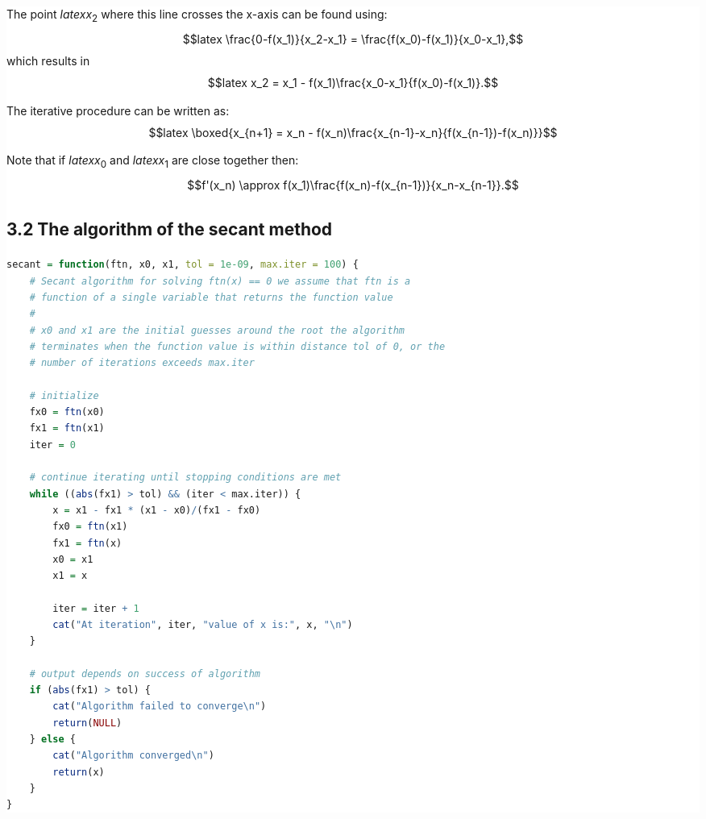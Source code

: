 The point $latex x_2$ where this line crosses the x-axis can be found using:
$$latex \frac{0-f(x_1)}{x_2-x_1} = \frac{f(x_0)-f(x_1)}{x_0-x_1},$$
which results in
$$latex x_2 = x_1 - f(x_1)\frac{x_0-x_1}{f(x_0)-f(x_1)}.$$

The iterative procedure can be written as:
$$latex \boxed{x_{n+1} = x_n - f(x_n)\frac{x_{n-1}-x_n}{f(x_{n-1})-f(x_n)}}$$

Note that if $latex x_0$ and $latex x_1$ are close together then:
$$f'(x_n) \approx f(x_1)\frac{f(x_n)-f(x_{n-1})}{x_n-x_{n-1}}.$$


## 3.2 The algorithm of the secant method


```r
secant = function(ftn, x0, x1, tol = 1e-09, max.iter = 100) {
    # Secant algorithm for solving ftn(x) == 0 we assume that ftn is a
    # function of a single variable that returns the function value
    # 
    # x0 and x1 are the initial guesses around the root the algorithm
    # terminates when the function value is within distance tol of 0, or the
    # number of iterations exceeds max.iter
    
    # initialize
    fx0 = ftn(x0)
    fx1 = ftn(x1)
    iter = 0
    
    # continue iterating until stopping conditions are met
    while ((abs(fx1) > tol) && (iter < max.iter)) {
        x = x1 - fx1 * (x1 - x0)/(fx1 - fx0)
        fx0 = ftn(x1)
        fx1 = ftn(x)
        x0 = x1
        x1 = x
        
        iter = iter + 1
        cat("At iteration", iter, "value of x is:", x, "\n")
    }
    
    # output depends on success of algorithm
    if (abs(fx1) > tol) {
        cat("Algorithm failed to converge\n")
        return(NULL)
    } else {
        cat("Algorithm converged\n")
        return(x)
    }
}
```



